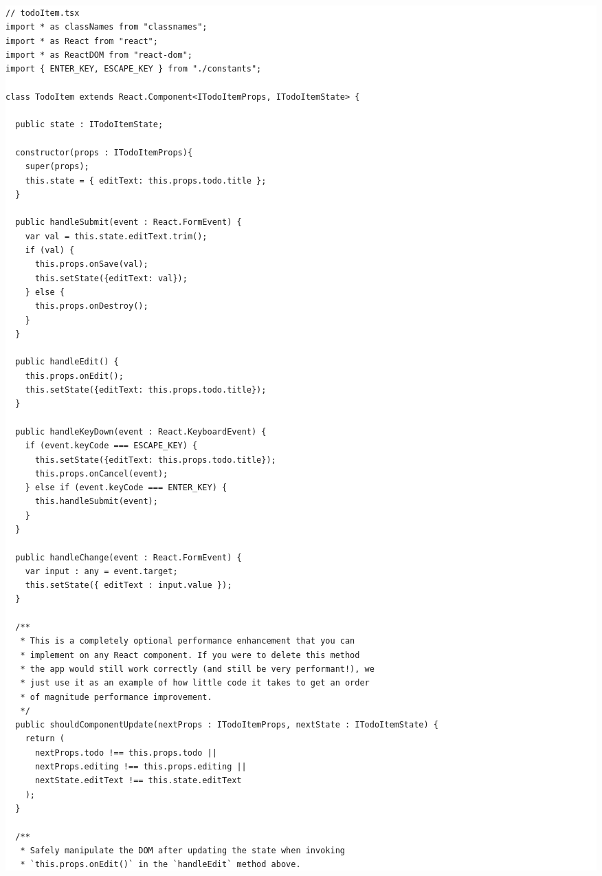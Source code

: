 ```tsx
// todoItem.tsx
import * as classNames from "classnames";
import * as React from "react";
import * as ReactDOM from "react-dom";
import { ENTER_KEY, ESCAPE_KEY } from "./constants";

class TodoItem extends React.Component<ITodoItemProps, ITodoItemState> {

  public state : ITodoItemState;

  constructor(props : ITodoItemProps){
    super(props);
    this.state = { editText: this.props.todo.title };
  }

  public handleSubmit(event : React.FormEvent) {
    var val = this.state.editText.trim();
    if (val) {
      this.props.onSave(val);
      this.setState({editText: val});
    } else {
      this.props.onDestroy();
    }
  }

  public handleEdit() {
    this.props.onEdit();
    this.setState({editText: this.props.todo.title});
  }

  public handleKeyDown(event : React.KeyboardEvent) {
    if (event.keyCode === ESCAPE_KEY) {
      this.setState({editText: this.props.todo.title});
      this.props.onCancel(event);
    } else if (event.keyCode === ENTER_KEY) {
      this.handleSubmit(event);
    }
  }

  public handleChange(event : React.FormEvent) {
    var input : any = event.target;
    this.setState({ editText : input.value });
  }

  /**
   * This is a completely optional performance enhancement that you can
   * implement on any React component. If you were to delete this method
   * the app would still work correctly (and still be very performant!), we
   * just use it as an example of how little code it takes to get an order
   * of magnitude performance improvement.
   */
  public shouldComponentUpdate(nextProps : ITodoItemProps, nextState : ITodoItemState) {
    return (
      nextProps.todo !== this.props.todo ||
      nextProps.editing !== this.props.editing ||
      nextState.editText !== this.state.editText
    );
  }

  /**
   * Safely manipulate the DOM after updating the state when invoking
   * `this.props.onEdit()` in the `handleEdit` method above.
```